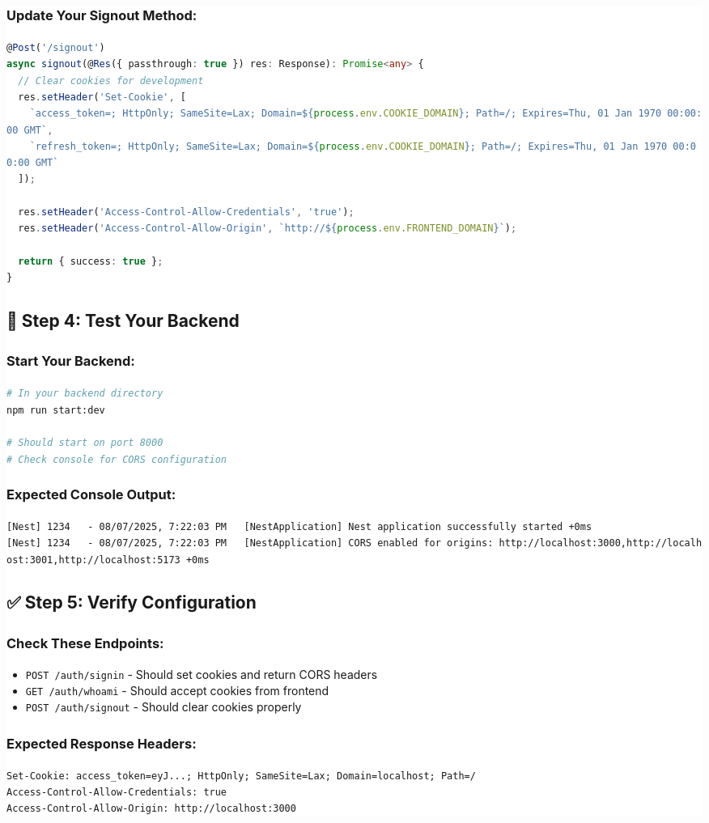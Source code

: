 ### **Update Your Signout Method:**
```typescript
@Post('/signout')
async signout(@Res({ passthrough: true }) res: Response): Promise<any> {
  // Clear cookies for development
  res.setHeader('Set-Cookie', [
    `access_token=; HttpOnly; SameSite=Lax; Domain=${process.env.COOKIE_DOMAIN}; Path=/; Expires=Thu, 01 Jan 1970 00:00:00 GMT`,
    `refresh_token=; HttpOnly; SameSite=Lax; Domain=${process.env.COOKIE_DOMAIN}; Path=/; Expires=Thu, 01 Jan 1970 00:00:00 GMT`
  ]);
  
  res.setHeader('Access-Control-Allow-Credentials', 'true');
  res.setHeader('Access-Control-Allow-Origin', `http://${process.env.FRONTEND_DOMAIN}`);
  
  return { success: true };
}
```

## 🧪 **Step 4: Test Your Backend**

### **Start Your Backend:**
```bash
# In your backend directory
npm run start:dev

# Should start on port 8000
# Check console for CORS configuration
```

### **Expected Console Output:**
```
[Nest] 1234   - 08/07/2025, 7:22:03 PM   [NestApplication] Nest application successfully started +0ms
[Nest] 1234   - 08/07/2025, 7:22:03 PM   [NestApplication] CORS enabled for origins: http://localhost:3000,http://localhost:3001,http://localhost:5173 +0ms
```

## ✅ **Step 5: Verify Configuration**

### **Check These Endpoints:**
- `POST /auth/signin` - Should set cookies and return CORS headers
- `GET /auth/whoami` - Should accept cookies from frontend
- `POST /auth/signout` - Should clear cookies properly

### **Expected Response Headers:**
```
Set-Cookie: access_token=eyJ...; HttpOnly; SameSite=Lax; Domain=localhost; Path=/
Access-Control-Allow-Credentials: true
Access-Control-Allow-Origin: http://localhost:3000
```
